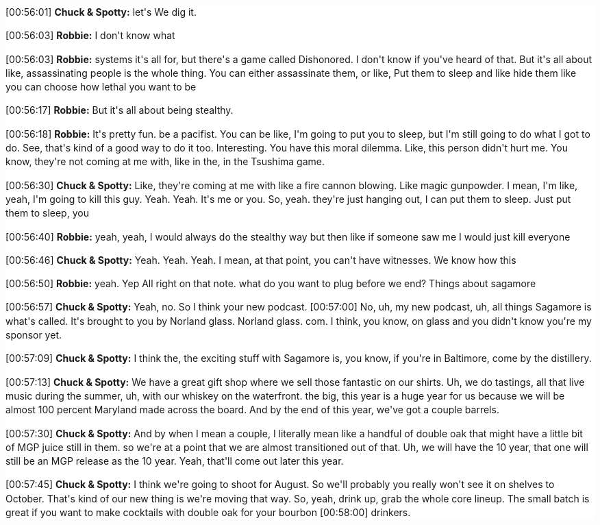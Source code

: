 [00:56:01] **Chuck & Spotty:** let's We dig it.

[00:56:03] **Robbie:** I don't know what

[00:56:03] **Robbie:** systems it's all for, but there's a game called
Dishonored. I don't know if you've heard of that. But it's all about like,
assassinating people is the whole thing. You can either assassinate them, or
like, Put them to sleep and like hide them like you can choose how lethal you
want to be

[00:56:17] **Robbie:** But it's all about being stealthy.

[00:56:18] **Robbie:** It's pretty fun. be a pacifist. You can be like, I'm
going to put you to sleep, but I'm still going to do what I got to do. See,
that's kind of a good way to do it too. Interesting. You have this moral
dilemma. Like, this person didn't hurt me. You know, they're not coming at me
with, like in the, in the Tsushima game.

[00:56:30] **Chuck & Spotty:** Like, they're coming at me with like a fire
cannon blowing. Like magic gunpowder. I mean, I'm like, yeah, I'm going to kill
this guy. Yeah. Yeah. It's me or you. So, yeah. they're just hanging out, I can
put them to sleep. Just put them to sleep, you

[00:56:40] **Robbie:** yeah, yeah, I would always do the stealthy way but then
like if someone saw me I would just kill everyone

[00:56:46] **Chuck & Spotty:** Yeah. Yeah. Yeah. I mean, at that point, you
can't have witnesses. We know how this

[00:56:50] **Robbie:** yeah. Yep All right on that note. what do you want to
plug before we end? Things about sagamore

[00:56:57] **Chuck & Spotty:** Yeah, no. So I think your new podcast. [00:57:00]
No, uh, my new podcast, uh, all things Sagamore is what's called. It's brought
to you by Norland glass. Norland glass. com. I think, you know, on glass and you
didn't know you're my sponsor yet.

[00:57:09] **Chuck & Spotty:** I think the, the exciting stuff with Sagamore is,
you know, if you're in Baltimore, come by the distillery.

[00:57:13] **Chuck & Spotty:** We have a great gift shop where we sell those
fantastic on our shirts. Uh, we do tastings, all that live music during the
summer, uh, with our whiskey on the waterfront. the big, this year is a huge
year for us because we will be almost 100 percent Maryland made across the
board. And by the end of this year, we've got a couple barrels.

[00:57:30] **Chuck & Spotty:** And by when I mean a couple, I literally mean
like a handful of double oak that might have a little bit of MGP juice still in
them. so we're at a point that we are almost transitioned out of that. Uh, we
will have the 10 year, that one will still be an MGP release as the 10 year.
Yeah, that'll come out later this year.

[00:57:45] **Chuck & Spotty:** I think we're going to shoot for August. So we'll
probably you really won't see it on shelves to October. That's kind of our new
thing is we're moving that way. So, yeah, drink up, grab the whole core lineup.
The small batch is great if you want to make cocktails with double oak for your
bourbon [00:58:00] drinkers.
